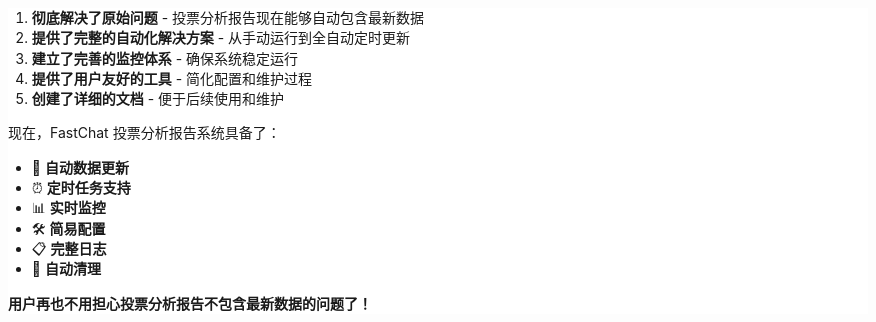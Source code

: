 1. **彻底解决了原始问题** - 投票分析报告现在能够自动包含最新数据
2. **提供了完整的自动化解决方案** - 从手动运行到全自动定时更新
3. **建立了完善的监控体系** - 确保系统稳定运行
4. **提供了用户友好的工具** - 简化配置和维护过程
5. **创建了详细的文档** - 便于后续使用和维护

现在，FastChat 投票分析报告系统具备了：
- 🔄 **自动数据更新**
- ⏰ **定时任务支持**  
- 📊 **实时监控**
- 🛠️ **简易配置**
- 📋 **完整日志**
- 🧹 **自动清理**

**用户再也不用担心投票分析报告不包含最新数据的问题了！** 